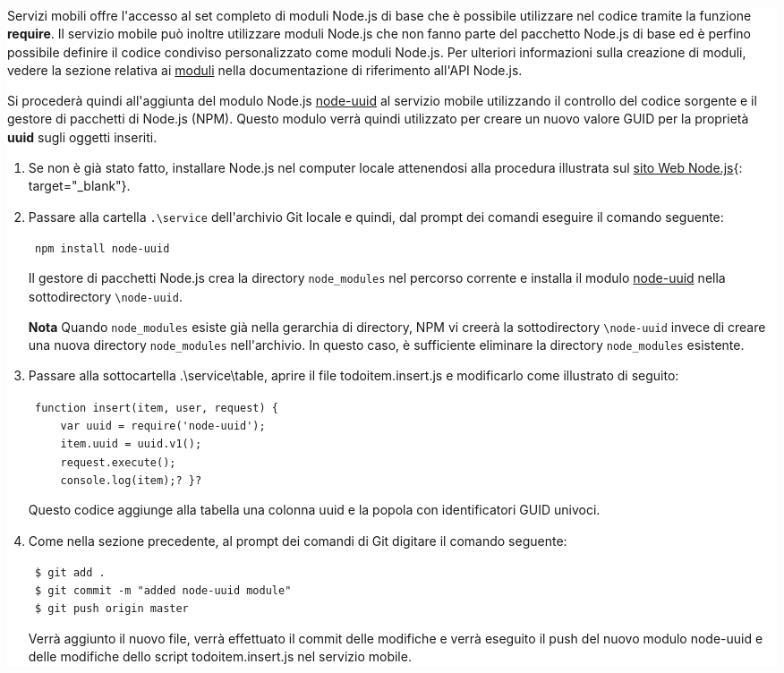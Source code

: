 Servizi mobili offre l'accesso al set completo di moduli Node.js di base che è possibile utilizzare nel codice tramite la funzione **require**. Il servizio mobile può inoltre utilizzare moduli Node.js che non fanno parte del pacchetto Node.js di base ed è perfino possibile definire il codice condiviso personalizzato come moduli Node.js. Per ulteriori informazioni sulla creazione di moduli, vedere la sezione relativa ai
[moduli][4] nella documentazione di riferimento all'API Node.js.

Si procederà quindi all'aggiunta del modulo Node.js [node-uuid][5] al servizio mobile utilizzando il controllo del codice sorgente e il gestore di pacchetti di Node.js (NPM). Questo modulo verrà quindi utilizzato per creare un nuovo valore GUID per la proprietà **uuid** sugli oggetti inseriti.

1.  Se non è già stato fatto, installare Node.js nel computer locale
    attenendosi alla procedura illustrata sul [sito Web Node.js][6]{:
     target="_blank"}.

2.  Passare alla cartella `.\service` dell'archivio Git locale e quindi,
    dal prompt dei comandi eseguire il comando seguente:
    
         npm install node-uuid
    
    Il gestore di pacchetti Node.js crea la directory `node_modules` nel
    percorso corrente e installa il modulo [node-uuid][5] nella
    sottodirectory `\node-uuid`.
    
    <div  class="dev-callout" markdown="1">

	**Nota**
	Quando `node_modules` esiste già nella gerarchia di directory, NPM vi creerà la sottodirectory
	`\node-uuid` invece di creare una nuova
	directory `node_modules` nell'archivio. In questo caso, è sufficiente eliminare la directory `node_modules` esistente.





3.  Passare alla sottocartella .\service\table, aprire il file
    todoitem.insert.js e modificarlo come illustrato di seguito:
    
         function insert(item, user, request) {
             var uuid = require('node-uuid');
             item.uuid = uuid.v1();
             request.execute();
             console.log(item);? }?
    
    Questo codice aggiunge alla tabella una colonna uuid e la popola con
    identificatori GUID univoci.

4.  Come nella sezione precedente, al prompt dei comandi di Git digitare
    il comando seguente:
    
         $ git add .
         $ git commit -m "added node-uuid module"
         $ git push origin master
    
    Verrà aggiunto il nuovo file, verrà effettuato il commit delle
    modifiche e verrà eseguito il push del nuovo modulo node-uuid e
    delle modifiche dello script todoitem.insert.js nel servizio mobile.


[1]: https://manage.windowsazure.com/
[2]: http://git-scm.com/book/en/Getting-Started-Installing-Git
[3]: http://msdn.microsoft.com/it-it/library/windowsazure/c25aaede-c1f0-4004-8b78-113708761643
[4]: http://nodejs.org/api/modules.html
[5]: https://npmjs.org/package/node-uuid
[6]: http://nodejs.org/